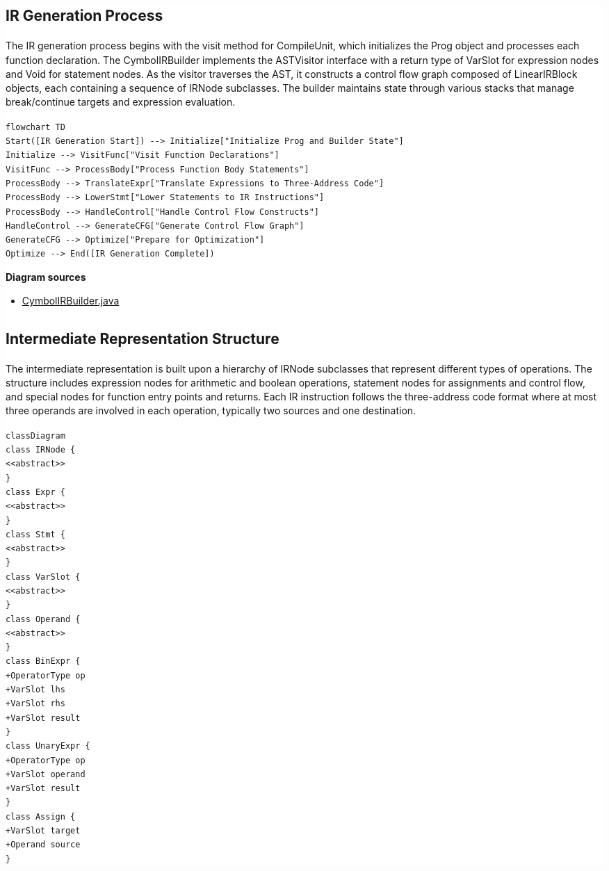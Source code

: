 ## IR Generation Process
The IR generation process begins with the visit method for CompileUnit, which initializes the Prog object and processes each function declaration. The CymbolIRBuilder implements the ASTVisitor interface with a return type of VarSlot for expression nodes and Void for statement nodes. As the visitor traverses the AST, it constructs a control flow graph composed of LinearIRBlock objects, each containing a sequence of IRNode subclasses. The builder maintains state through various stacks that manage break/continue targets and expression evaluation.

```mermaid
flowchart TD
Start([IR Generation Start]) --> Initialize["Initialize Prog and Builder State"]
Initialize --> VisitFunc["Visit Function Declarations"]
VisitFunc --> ProcessBody["Process Function Body Statements"]
ProcessBody --> TranslateExpr["Translate Expressions to Three-Address Code"]
ProcessBody --> LowerStmt["Lower Statements to IR Instructions"]
ProcessBody --> HandleControl["Handle Control Flow Constructs"]
HandleControl --> GenerateCFG["Generate Control Flow Graph"]
GenerateCFG --> Optimize["Prepare for Optimization"]
Optimize --> End([IR Generation Complete])
```

**Diagram sources**
- [CymbolIRBuilder.java](file://ep20/src/main/java/org/teachfx/antlr4/ep20/pass/ir/CymbolIRBuilder.java#L65-L75)

## Intermediate Representation Structure
The intermediate representation is built upon a hierarchy of IRNode subclasses that represent different types of operations. The structure includes expression nodes for arithmetic and boolean operations, statement nodes for assignments and control flow, and special nodes for function entry points and returns. Each IR instruction follows the three-address code format where at most three operands are involved in each operation, typically two sources and one destination.

```mermaid
classDiagram
class IRNode {
<<abstract>>
}
class Expr {
<<abstract>>
}
class Stmt {
<<abstract>>
}
class VarSlot {
<<abstract>>
}
class Operand {
<<abstract>>
}
class BinExpr {
+OperatorType op
+VarSlot lhs
+VarSlot rhs
+VarSlot result
}
class UnaryExpr {
+OperatorType op
+VarSlot operand
+VarSlot result
}
class Assign {
+VarSlot target
+Operand source
}
```
